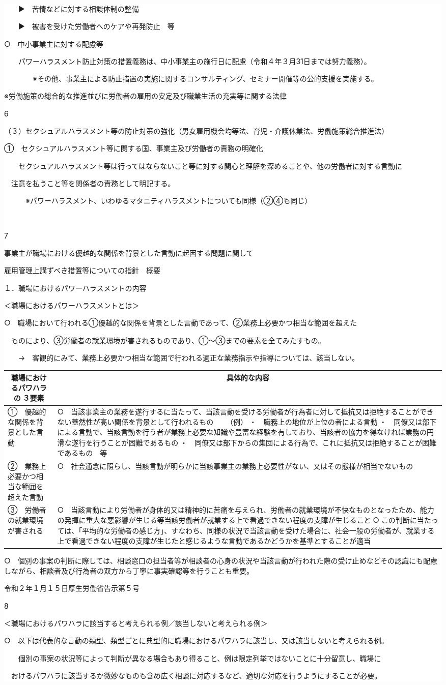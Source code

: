 　　▶　苦情などに対する相談体制の整備

　　▶　被害を受けた労働者へのケアや再発防止　等

○　中小事業主に対する配慮等　

　　パワーハラスメント防止対策の措置義務は、中小事業主の施行日に配慮（令和４年３月31日までは努力義務）。

　　　　※その他、事業主による防止措置の実施に関するコンサルティング、セミナー開催等の公的支援を実施する。

※労働施策の総合的な推進並びに労働者の雇用の安定及び職業生活の充実等に関する法律

6

（３）セクシュアルハラスメント等の防止対策の強化（男女雇用機会均等法、育児・介護休業法、労働施策総合推進法）



①　セクシュアルハラスメント等に関する国、事業主及び労働者の責務の明確化

　　セクシュアルハラスメント等は行ってはならないこと等に対する関心と理解を深めることや、他の労働者に対する言動に

　注意を払うこと等を関係者の責務として明記する。

　　　※パワーハラスメント、いわゆるマタニティハラスメントについても同様（②④も同じ）

　

7

事業主が職場における優越的な関係を背景とした言動に起因する問題に関して

雇用管理上講ずべき措置等についての指針　概要

１．職場におけるパワーハラスメントの内容

＜職場におけるパワーハラスメントとは＞

○　職場において行われる①優越的な関係を背景とした言動であって、②業務上必要かつ相当な範囲を超えた

　ものにより、③労働者の就業環境が害されるものであり、①～③までの要素を全てみたすもの。

　　→　客観的にみて、業務上必要かつ相当な範囲で行われる適正な業務指示や指導については、該当しない。　

| 職場におけるパワハラの ３要素      | 具体的な内容                                                                                                                                                                                                                          |
|----------------------|---------------------------------------------------------------------------------------------------------------------------------------------------------------------------------------------------------------------------------|
| ①　優越的な関係を背景とした言動     | ○　当該事業主の業務を遂行するに当たって、当該言動を受ける労働者が行為者に対して抵抗又は拒絶することができない蓋然性が高い関係を背景として行われるもの 　　（例） ・　職務上の地位が上位の者による言動 ・　同僚又は部下による言動で、当該言動を行う者が業務上必要な知識や豊富な経験を有しており、当該者の協力を得なければ業務の円滑な遂行を行うことが困難であるもの ・　同僚又は部下からの集団による行為で、これに抵抗又は拒絶することが困難であるもの　等 |
| ②　業務上必要かつ相当な範囲を超えた言動 | ○　社会通念に照らし、当該言動が明らかに当該事業主の業務上必要性がない、又はその態様が相当でないもの                                                                                                                                                                              |
| ③　労働者の就業環境が害される      | ○　当該言動により労働者が身体的又は精神的に苦痛を与えられ、労働者の就業環境が不快なものとなったため、能力の発揮に重大な悪影響が生じる等当該労働者が就業する上で看過できない程度の支障が生じること ○    この判断に当たっては、「平均的な労働者の感じ方」、すなわち、同様の状況で当該言動を受けた場合に、社会一般の労働者が、就業する上で看過できない程度の支障が生じたと感じるような言動であるかどうかを基準とすることが適当               |

○　個別の事案の判断に際しては、相談窓口の担当者等が相談者の心身の状況や当該言動が行われた際の受け止めなどその認識にも配慮しながら、相談者及び行為者の双方から丁寧に事実確認等を行うことも重要。

令和２年１月１５日厚生労働省告示第５号

8

＜職場におけるパワハラに該当すると考えられる例／該当しないと考えられる例＞

○　以下は代表的な言動の類型、類型ごとに典型的に職場におけるパワハラに該当し、又は該当しないと考えられる例。　

　　個別の事案の状況等によって判断が異なる場合もあり得ること、例は限定列挙ではないことに十分留意し、職場に

　おけるパワハラに該当するか微妙なものも含め広く相談に対応するなど、適切な対応を行うようにすることが必要。　　　　　　　　　　　　　　　　　　　　　　
